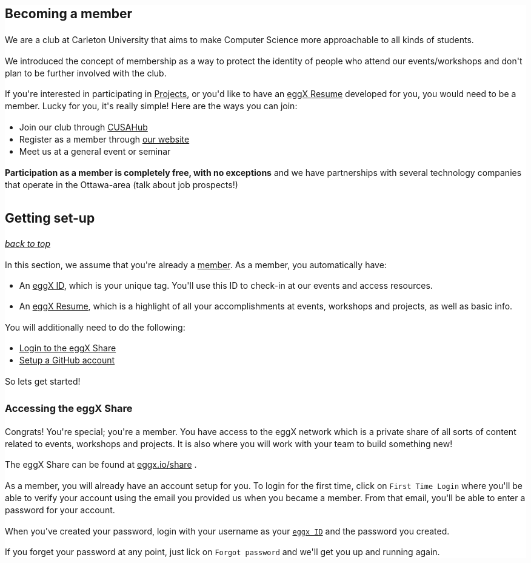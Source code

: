 
## Becoming a member

We are a club at Carleton University that aims to make Computer Science more approachable to all kinds of students.

We introduced the concept of membership as a way to protect the identity of people who attend our events/workshops and don't plan to be further involved with the club.

If you're interested in participating in [Projects](#projects), or you'd like to have an [eggX Resume](#eggx-resume) developed for you, you would need to be a member. Lucky for you, it's really simple! Here are the ways you can join:

- Join our club through [CUSAHub](https://cusahub.online)
- Register as a member through [our website](https://eggx.io/join)
- Meet us at a general event or seminar

**Participation as a member is completely free, with no exceptions** and we have partnerships with several technology companies that operate in the Ottawa-area (talk about job prospects!)

## Getting set-up

[_back to top_](#eggx-manual)

In this section, we assume that you're already a [member](#member). As a member, you automatically have:

- An [eggX ID](#eggx-id), which is your unique tag. You'll use this ID to check-in at our events and access resources.

- An [eggX Resume](#eggx-resume), which is a highlight of all your accomplishments at events, workshops and projects, as well as basic info.

You will additionally need to do the following:

- [Login to the eggX Share](#accessing-the-eggx-network-share)
- [Setup a GitHub account](#setting-up-your-github)

So lets get started!

### Accessing the eggX Share

Congrats! You're special; you're a member. You have access to the eggX network which is a private share of all sorts of content related to events, workshops and projects. It is also where you will work with your team to build something new!

The eggX Share can be found at [eggx.io/share](https://eggx.io/share) .

As a member, you will already have an account setup for you. To login for the first time, click on `First Time Login` where you'll be able to verify your account using the email you provided us when you became a member. From that email, you'll be able to enter a password for your account.

When you've created your password, login with your username as your [`eggx ID`](#eggx-id) and the password you created.

If you forget your password at any point, just lick on `Forgot password` and we'll get you up and running again.
